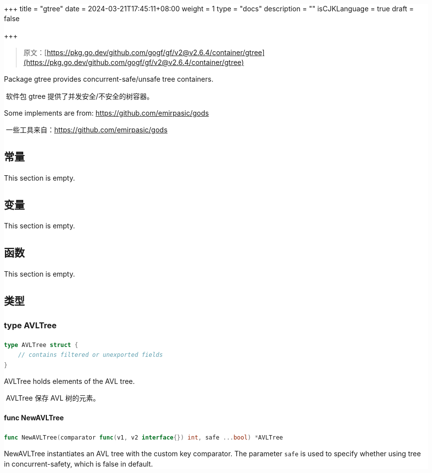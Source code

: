 +++
title = "gtree"
date = 2024-03-21T17:45:11+08:00
weight = 1
type = "docs"
description = ""
isCJKLanguage = true
draft = false

+++

> 原文：[https://pkg.go.dev/github.com/gogf/gf/v2@v2.6.4/container/gtree](https://pkg.go.dev/github.com/gogf/gf/v2@v2.6.4/container/gtree)

Package gtree provides concurrent-safe/unsafe tree containers.

​	软件包 gtree 提供了并发安全/不安全的树容器。

Some implements are from: https://github.com/emirpasic/gods

​	一些工具来自：https://github.com/emirpasic/gods

## 常量

This section is empty.

## 变量

This section is empty.

## 函数

This section is empty.

## 类型

### type AVLTree

```go
type AVLTree struct {
	// contains filtered or unexported fields
}
```

AVLTree holds elements of the AVL tree.

​	AVLTree 保存 AVL 树的元素。

#### func NewAVLTree

```go
func NewAVLTree(comparator func(v1, v2 interface{}) int, safe ...bool) *AVLTree
```

NewAVLTree instantiates an AVL tree with the custom key comparator. The parameter `safe` is used to specify whether using tree in concurrent-safety, which is false in default.
